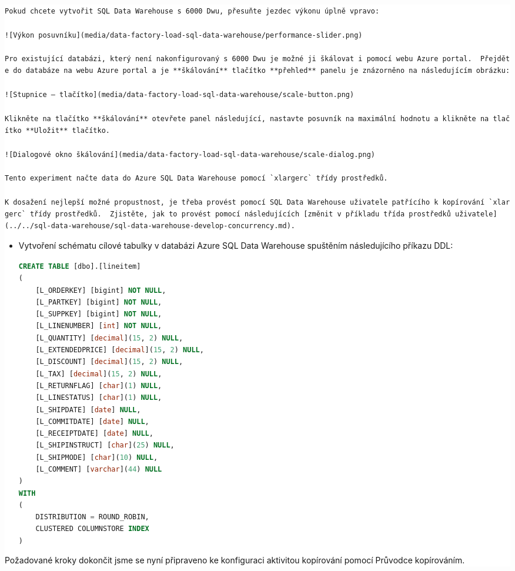     Pokud chcete vytvořit SQL Data Warehouse s 6000 Dwu, přesuňte jezdec výkonu úplně vpravo:

    ![Výkon posuvníku](media/data-factory-load-sql-data-warehouse/performance-slider.png)

    Pro existující databázi, který není nakonfigurovaný s 6000 Dwu je možné ji škálovat i pomocí webu Azure portal.  Přejděte do databáze na webu Azure portal a je **škálování** tlačítko **přehled** panelu je znázorněno na následujícím obrázku:

    ![Stupnice – tlačítko](media/data-factory-load-sql-data-warehouse/scale-button.png)    

    Klikněte na tlačítko **škálování** otevřete panel následující, nastavte posuvník na maximální hodnotu a klikněte na tlačítko **Uložit** tlačítko.

    ![Dialogové okno škálování](media/data-factory-load-sql-data-warehouse/scale-dialog.png)

    Tento experiment načte data do Azure SQL Data Warehouse pomocí `xlargerc` třídy prostředků.

    K dosažení nejlepší možné propustnost, je třeba provést pomocí SQL Data Warehouse uživatele patřícího k kopírování `xlargerc` třídy prostředků.  Zjistěte, jak to provést pomocí následujících [změnit v příkladu třída prostředků uživatele](../../sql-data-warehouse/sql-data-warehouse-develop-concurrency.md).  
* Vytvoření schématu cílové tabulky v databázi Azure SQL Data Warehouse spuštěním následujícího příkazu DDL:

    ```SQL  
    CREATE TABLE [dbo].[lineitem]
    (
        [L_ORDERKEY] [bigint] NOT NULL,
        [L_PARTKEY] [bigint] NOT NULL,
        [L_SUPPKEY] [bigint] NOT NULL,
        [L_LINENUMBER] [int] NOT NULL,
        [L_QUANTITY] [decimal](15, 2) NULL,
        [L_EXTENDEDPRICE] [decimal](15, 2) NULL,
        [L_DISCOUNT] [decimal](15, 2) NULL,
        [L_TAX] [decimal](15, 2) NULL,
        [L_RETURNFLAG] [char](1) NULL,
        [L_LINESTATUS] [char](1) NULL,
        [L_SHIPDATE] [date] NULL,
        [L_COMMITDATE] [date] NULL,
        [L_RECEIPTDATE] [date] NULL,
        [L_SHIPINSTRUCT] [char](25) NULL,
        [L_SHIPMODE] [char](10) NULL,
        [L_COMMENT] [varchar](44) NULL
    )
    WITH
    (
        DISTRIBUTION = ROUND_ROBIN,
        CLUSTERED COLUMNSTORE INDEX
    )
    ```
Požadované kroky dokončit jsme se nyní připraveno ke konfiguraci aktivitou kopírování pomocí Průvodce kopírováním.
